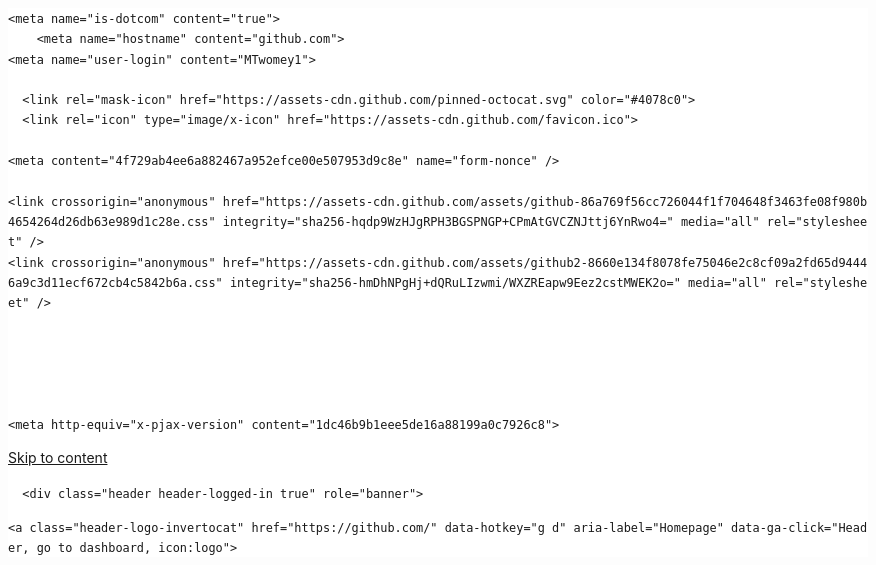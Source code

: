
  <meta class="js-ga-set" name="dimension1" content="Logged In">
    <meta class="js-ga-set" name="dimension4" content="Current repo nav">




    <meta name="is-dotcom" content="true">
        <meta name="hostname" content="github.com">
    <meta name="user-login" content="MTwomey1">

      <link rel="mask-icon" href="https://assets-cdn.github.com/pinned-octocat.svg" color="#4078c0">
      <link rel="icon" type="image/x-icon" href="https://assets-cdn.github.com/favicon.ico">

    <meta content="4f729ab4ee6a882467a952efce00e507953d9c8e" name="form-nonce" />

    <link crossorigin="anonymous" href="https://assets-cdn.github.com/assets/github-86a769f56cc726044f1f704648f3463fe08f980b4654264d26db63e989d1c28e.css" integrity="sha256-hqdp9WzHJgRPH3BGSPNGP+CPmAtGVCZNJttj6YnRwo4=" media="all" rel="stylesheet" />
    <link crossorigin="anonymous" href="https://assets-cdn.github.com/assets/github2-8660e134f8078fe75046e2c8cf09a2fd65d94446a9c3d11ecf672cb4c5842b6a.css" integrity="sha256-hmDhNPgHj+dQRuLIzwmi/WXZREapw9Eez2cstMWEK2o=" media="all" rel="stylesheet" />
    
    
    


    <meta http-equiv="x-pjax-version" content="1dc46b9b1eee5de16a88199a0c7926c8">

      
  <meta name="description" content="DT228-OOP-2015 - DT228 OOP">
  <meta name="go-import" content="github.com/skooter500/DT228-OOP-2015 git https://github.com/skooter500/DT228-OOP-2015.git">

  <meta content="1784787" name="octolytics-dimension-user_id" /><meta content="skooter500" name="octolytics-dimension-user_login" /><meta content="42244302" name="octolytics-dimension-repository_id" /><meta content="skooter500/DT228-OOP-2015" name="octolytics-dimension-repository_nwo" /><meta content="true" name="octolytics-dimension-repository_public" /><meta content="false" name="octolytics-dimension-repository_is_fork" /><meta content="42244302" name="octolytics-dimension-repository_network_root_id" /><meta content="skooter500/DT228-OOP-2015" name="octolytics-dimension-repository_network_root_nwo" />
  <link href="https://github.com/skooter500/DT228-OOP-2015/commits/master.atom" rel="alternate" title="Recent Commits to DT228-OOP-2015:master" type="application/atom+xml">

  </head>


  <body class="logged_in   env-production windows vis-public page-blob">
    <a href="#start-of-content" tabindex="1" class="accessibility-aid js-skip-to-content">Skip to content</a>

    
    
    



      <div class="header header-logged-in true" role="banner">
  <div class="container clearfix">

    <a class="header-logo-invertocat" href="https://github.com/" data-hotkey="g d" aria-label="Homepage" data-ga-click="Header, go to dashboard, icon:logo">
  <span class="mega-octicon octicon-mark-github"></span>
</a>
